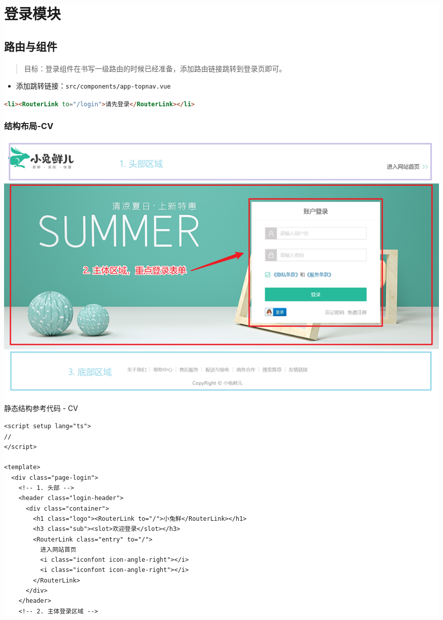 # 登录模块

##   路由与组件

> 目标：登录组件在书写一级路由的时候已经准备，添加路由链接跳转到登录页即可。

- 添加跳转链接：`src/components/app-topnav.vue`

```html
<li><RouterLink to="/login">请先登录</RouterLink></li>
```

### 结构布局-CV



![](./media/01-16459813154986.png)

静态结构参考代码 - CV

```vue
<script setup lang="ts">
//
</script>

<template>
  <div class="page-login">
    <!-- 1. 头部 -->
    <header class="login-header">
      <div class="container">
        <h1 class="logo"><RouterLink to="/">小兔鲜</RouterLink></h1>
        <h3 class="sub"><slot>欢迎登录</slot></h3>
        <RouterLink class="entry" to="/">
          进入网站首页
          <i class="iconfont icon-angle-right"></i>
          <i class="iconfont icon-angle-right"></i>
        </RouterLink>
      </div>
    </header>
    <!-- 2. 主体登录区域 -->
```